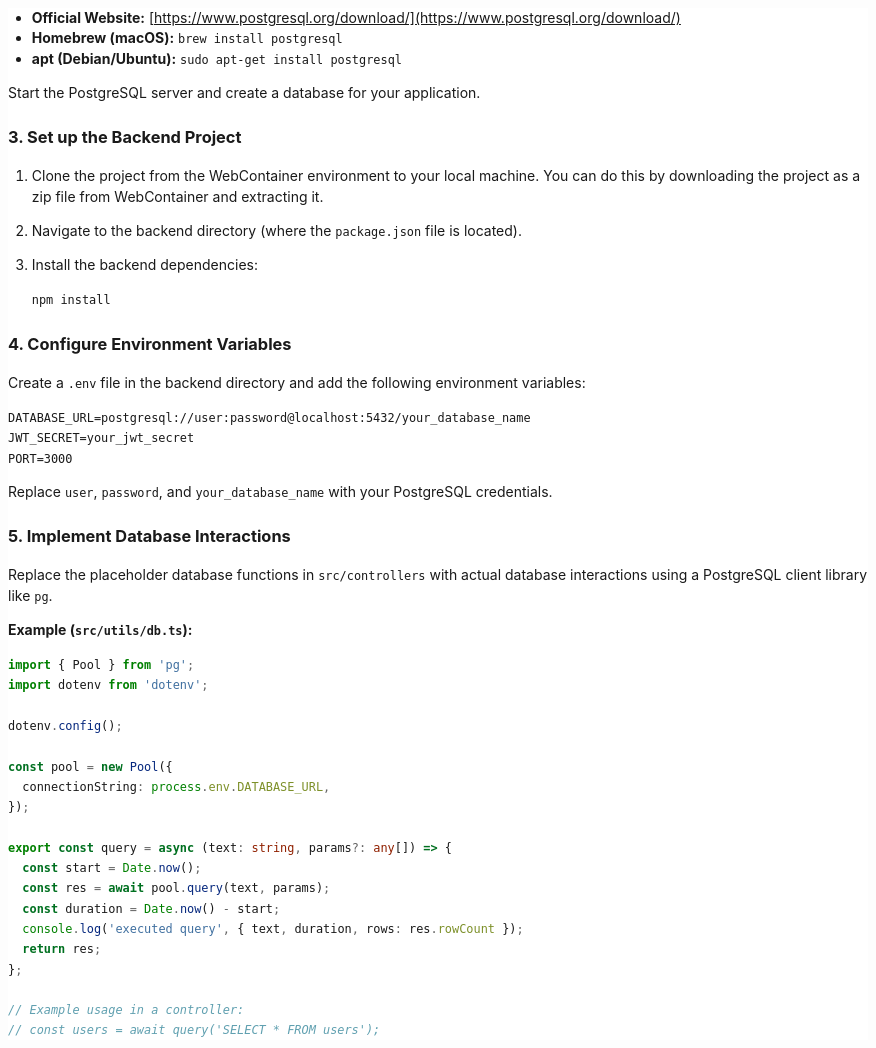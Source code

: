 -   **Official Website:** [https://www.postgresql.org/download/](https://www.postgresql.org/download/)
-   **Homebrew (macOS):** `brew install postgresql`
-   **apt (Debian/Ubuntu):** `sudo apt-get install postgresql`

Start the PostgreSQL server and create a database for your application.

### 3. Set up the Backend Project

1. Clone the project from the WebContainer environment to your local machine. You can do this by downloading the project as a zip file from WebContainer and extracting it.
2. Navigate to the backend directory (where the `package.json` file is located).
3. Install the backend dependencies:

    ```bash
    npm install
    ```

### 4. Configure Environment Variables

Create a `.env` file in the backend directory and add the following environment variables:

```
DATABASE_URL=postgresql://user:password@localhost:5432/your_database_name
JWT_SECRET=your_jwt_secret
PORT=3000
```

Replace `user`, `password`, and `your_database_name` with your PostgreSQL credentials.

### 5. Implement Database Interactions

Replace the placeholder database functions in `src/controllers` with actual database interactions using a PostgreSQL client library like `pg`.

**Example (`src/utils/db.ts`):**

```typescript
import { Pool } from 'pg';
import dotenv from 'dotenv';

dotenv.config();

const pool = new Pool({
  connectionString: process.env.DATABASE_URL,
});

export const query = async (text: string, params?: any[]) => {
  const start = Date.now();
  const res = await pool.query(text, params);
  const duration = Date.now() - start;
  console.log('executed query', { text, duration, rows: res.rowCount });
  return res;
};

// Example usage in a controller:
// const users = await query('SELECT * FROM users');
```
